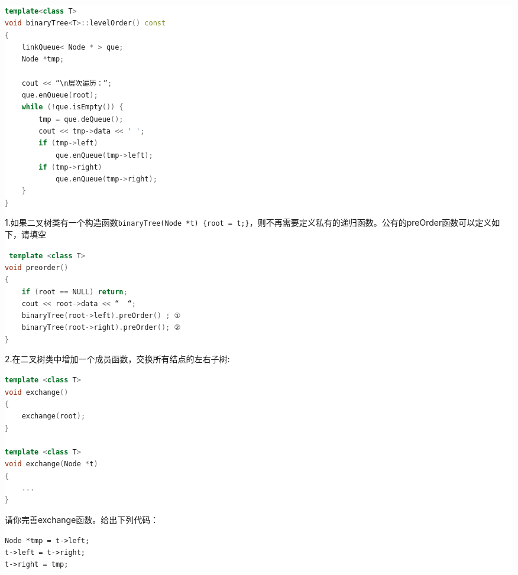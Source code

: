 ```C++
template<class T>
void binaryTree<T>::levelOrder() const
{
    linkQueue< Node * > que;
    Node *tmp;
    
    cout << “\n层次遍历：”;
    que.enQueue(root);	
    while (!que.isEmpty()) {
        tmp = que.deQueue();
        cout << tmp->data << ' ';
        if (tmp->left)
            que.enQueue(tmp->left);
        if (tmp->right)
            que.enQueue(tmp->right);
    }
}
```




1.如果二叉树类有一个构造函数`binaryTree(Node *t) {root = t;}`，则不再需要定义私有的递归函数。公有的preOrder函数可以定义如下，请填空

```C++
 template <class T>
void preorder()
{
    if (root == NULL) return;
    cout << root->data << “  “;
    binaryTree(root->left).preOrder() ; ①
    binaryTree(root->right).preOrder(); ② 
}
```

2.在二叉树类中增加一个成员函数，交换所有结点的左右子树:

```C++
template <class T>
void exchange()  
{
    exchange(root);
}

template <class T>
void exchange(Node *t)
{
    ...
}
```

请你完善exchange函数。给出下列代码：

```
Node *tmp = t->left;
t->left = t->right;
t->right = tmp;
```
